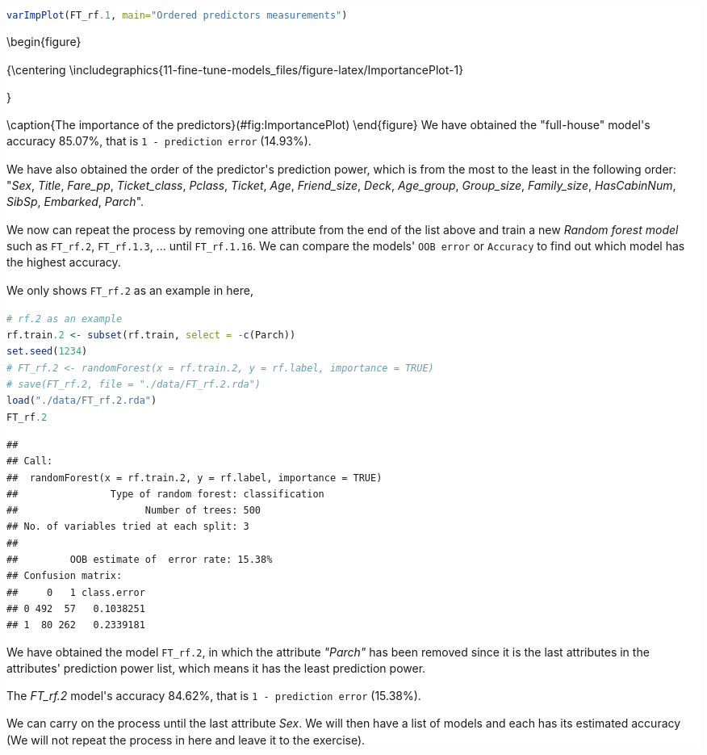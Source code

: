 ```r
varImpPlot(FT_rf.1, main="Ordered predictors measurements")
```

\begin{figure}

{\centering \includegraphics{11-fine-tune-models_files/figure-latex/ImportancePlot-1} 

}

\caption{The importance of the predictors}(\#fig:ImportancePlot)
\end{figure}
We have obtained the "full-house" model's accuracy 85.07%, that is `1 - prediction error` (14.93%). 

We have also obtained the order of the predictor's prediction power, which is from the most to the least in the following order: "*Sex*, *Title*, *Fare_pp*, *Ticket_class*, *Pclass*, *Ticket*, *Age*, *Friend_size*, *Deck*, *Age_group*, *Group_size*, *Family_size*, *HasCabinNum*, *SibSp*, *Embarked*, *Parch*".

We now can repeat the process by removing one attribute from the end of the list above and train a new *Random forest model* such as `FT_rf.2`, `FT_rf.1.3`, ... until `FT_rf.1.16`. We can compare the models' `OOB error` or `Accuracy` to find out which model has the highest accuracy. 

We only shows `FT_rf.2` as an example in here, 


```r
# rf.2 as an example
rf.train.2 <- subset(rf.train, select = -c(Parch))
set.seed(1234)
# FT_rf.2 <- randomForest(x = rf.train.2, y = rf.label, importance = TRUE)
# save(FT_rf.2, file = "./data/FT_rf.2.rda")
load("./data/FT_rf.2.rda")
FT_rf.2
```

```
## 
## Call:
##  randomForest(x = rf.train.2, y = rf.label, importance = TRUE) 
##                Type of random forest: classification
##                      Number of trees: 500
## No. of variables tried at each split: 3
## 
##         OOB estimate of  error rate: 15.38%
## Confusion matrix:
##     0   1 class.error
## 0 492  57   0.1038251
## 1  80 262   0.2339181
```
We have obtained the model `FT_rf.2`, in which the attribute *"Parch"* has been removed since it is the last attributes in the attributes' prediction power list, which means it has the least prediction power. 

The *FT_rf.2*  model's accuracy 84.62%, that is `1 - prediction error` (15.38%). 

We can carry on the process until the last attribute *Sex*. We will then have a list of models and each has its estimated accuracy (We will not repeat the process in here and leave it to the exercise).
